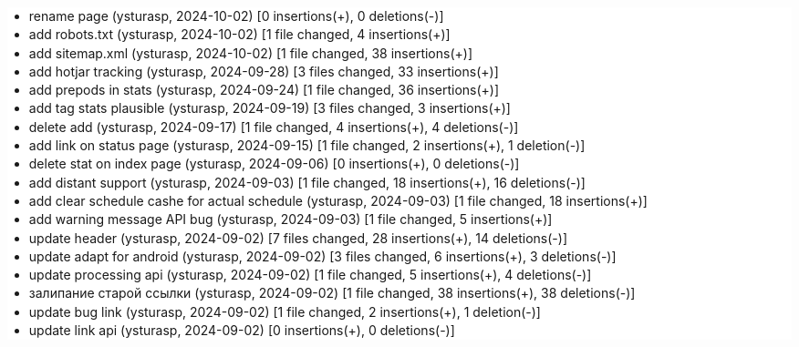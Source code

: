 - rename page (ysturasp, 2024-10-02) [0 insertions(+), 0 deletions(-)]
- add robots.txt (ysturasp, 2024-10-02) [1 file changed, 4 insertions(+)]
- add sitemap.xml (ysturasp, 2024-10-02) [1 file changed, 38 insertions(+)]
- add hotjar tracking (ysturasp, 2024-09-28) [3 files changed, 33 insertions(+)]
- add prepods in stats (ysturasp, 2024-09-24) [1 file changed, 36 insertions(+)]
- add tag stats plausible (ysturasp, 2024-09-19) [3 files changed, 3 insertions(+)]
- delete add (ysturasp, 2024-09-17) [1 file changed, 4 insertions(+), 4 deletions(-)]
- add link on status page (ysturasp, 2024-09-15) [1 file changed, 2 insertions(+), 1 deletion(-)]
- delete stat on index page (ysturasp, 2024-09-06) [0 insertions(+), 0 deletions(-)]
- add distant support (ysturasp, 2024-09-03) [1 file changed, 18 insertions(+), 16 deletions(-)]
- add clear schedule cashe for actual schedule (ysturasp, 2024-09-03) [1 file changed, 18 insertions(+)]
- add warning message API bug (ysturasp, 2024-09-03) [1 file changed, 5 insertions(+)]
- update header (ysturasp, 2024-09-02) [7 files changed, 28 insertions(+), 14 deletions(-)]
- update adapt for android (ysturasp, 2024-09-02) [3 files changed, 6 insertions(+), 3 deletions(-)]
- update processing api (ysturasp, 2024-09-02) [1 file changed, 5 insertions(+), 4 deletions(-)]
- залипание старой ссылки (ysturasp, 2024-09-02) [1 file changed, 38 insertions(+), 38 deletions(-)]
- update bug link (ysturasp, 2024-09-02) [1 file changed, 2 insertions(+), 1 deletion(-)]
- update link api (ysturasp, 2024-09-02) [0 insertions(+), 0 deletions(-)]
